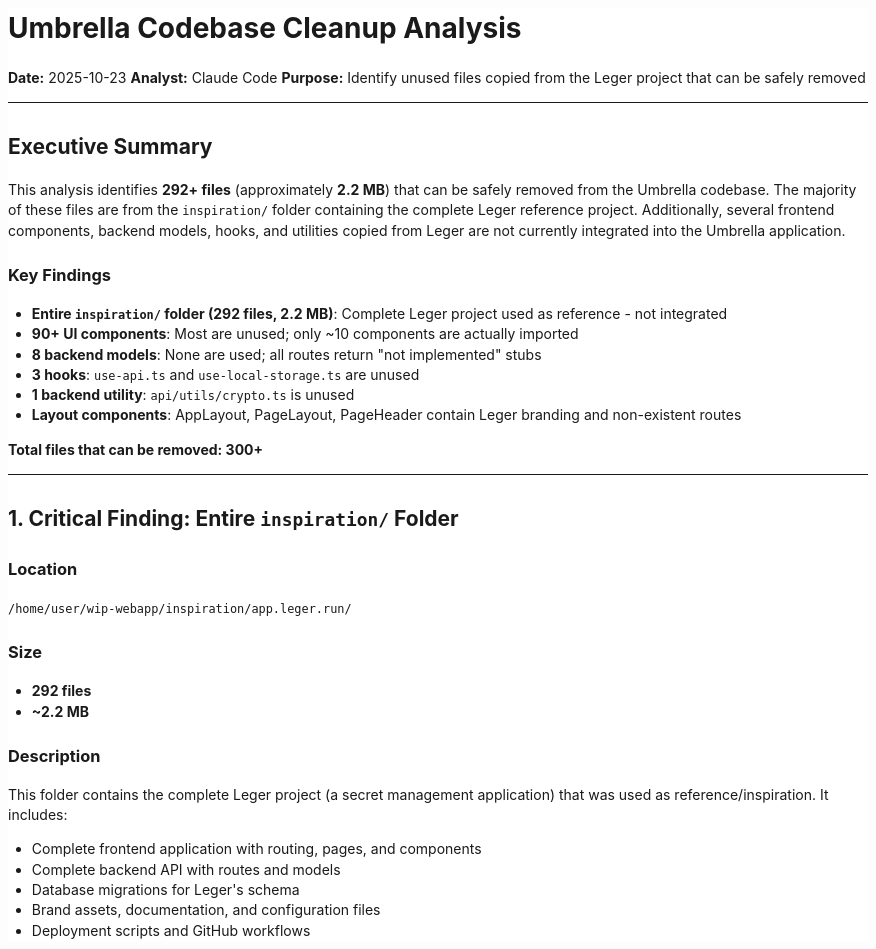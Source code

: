 # Umbrella Codebase Cleanup Analysis

**Date:** 2025-10-23
**Analyst:** Claude Code
**Purpose:** Identify unused files copied from the Leger project that can be safely removed

---

## Executive Summary

This analysis identifies **292+ files** (approximately **2.2 MB**) that can be safely removed from the Umbrella codebase. The majority of these files are from the `inspiration/` folder containing the complete Leger reference project. Additionally, several frontend components, backend models, hooks, and utilities copied from Leger are not currently integrated into the Umbrella application.

### Key Findings

- **Entire `inspiration/` folder (292 files, 2.2 MB)**: Complete Leger project used as reference - not integrated
- **90+ UI components**: Most are unused; only ~10 components are actually imported
- **8 backend models**: None are used; all routes return "not implemented" stubs
- **3 hooks**: `use-api.ts` and `use-local-storage.ts` are unused
- **1 backend utility**: `api/utils/crypto.ts` is unused
- **Layout components**: AppLayout, PageLayout, PageHeader contain Leger branding and non-existent routes

**Total files that can be removed: 300+**

---

## 1. Critical Finding: Entire `inspiration/` Folder

### Location
```
/home/user/wip-webapp/inspiration/app.leger.run/
```

### Size
- **292 files**
- **~2.2 MB**

### Description
This folder contains the complete Leger project (a secret management application) that was used as reference/inspiration. It includes:
- Complete frontend application with routing, pages, and components
- Complete backend API with routes and models
- Database migrations for Leger's schema
- Brand assets, documentation, and configuration files
- Deployment scripts and GitHub workflows
